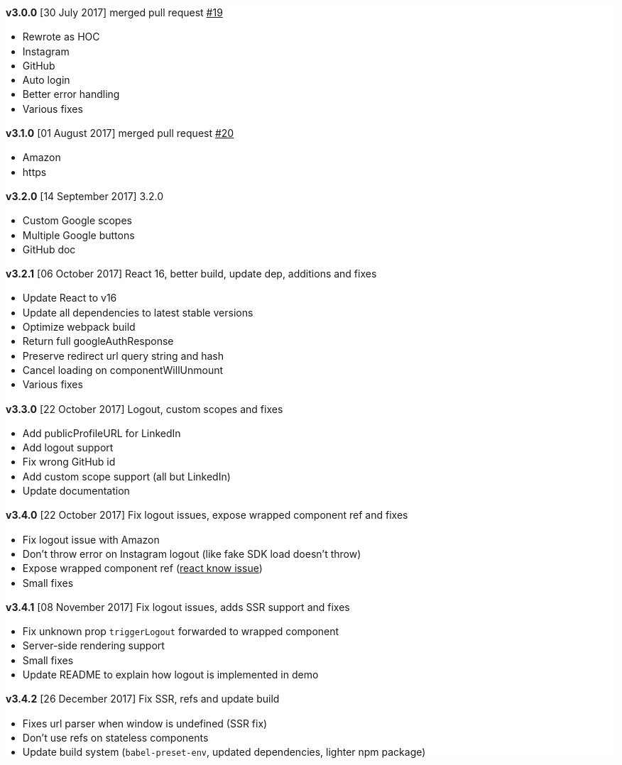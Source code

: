 **v3.0.0** [30 July 2017] merged pull request [#19](https://github.com/deepakaggarwal7/react-social-login/pull/19)

- Rewrote as HOC
- Instagram
- GitHub
- Auto login
- Better error handling
- Various fixes

**v3.1.0** [01 August 2017] merged pull request [#20](https://github.com/deepakaggarwal7/react-social-login/pull/20)

- Amazon
- https

**v3.2.0** [14 September 2017] 3.2.0

- Custom Google scopes
- Multiple Google buttons
- GitHub doc

**v3.2.1** [06 October 2017] React 16, better build, update dep, additions and fixes

- Update React to v16
- Update all dependencies to latest stable versions
- Optimize webpack build
- Return full googleAuthResponse
- Preserve redirect url query string and hash
- Cancel loading on componentWillUnmount
- Various fixes

**v3.3.0** [22 October 2017] Logout, custom scopes and fixes

- Add publicProfileURL for LinkedIn
- Add logout support
- Fix wrong GitHub id
- Add custom scope support (all but LinkedIn)
- Update documentation

**v3.4.0** [22 October 2017] Fix logout issues, expose wrapped component ref and fixes

- Fix logout issue with Amazon
- Don’t throw error on Instagram logout (like fake SDK load doesn’t throw)
- Expose wrapped component ref ([react know issue](https://github.com/facebook/react/issues/4213))
- Small fixes

**v3.4.1** [08 November 2017] Fix logout issues, adds SSR support and fixes

- Fix unknown prop `triggerLogout` forwarded to wrapped component
- Server-side rendering support
- Small fixes
- Update README to explain how logout is implemented in demo

**v3.4.2** [26 December 2017] Fix SSR, refs and update build

- Fixes url parser when window is undefined (SSR fix)
- Don’t use refs on stateless components
- Update build system (`babel-preset-env`, updated dependencies, lighter npm package)


[npm:img]: https://img.shields.io/npm/v/react-social-login.svg?style=flat-square
[npm:url]: https://www.npmjs.org/package/react-social-login
[standard:img]: https://img.shields.io/badge/code%20style-standard-brightgreen.svg?style=flat-square
[standard:url]: http://standardjs.com
[dependencies:img]: https://david-dm.org/deepakaggarwal7/react-social-login.svg?style=flat-square
[dependencies:url]: https://github.com/deepakaggarwal7/react-social-login/blob/master/package.json#L33
[license:img]: https://img.shields.io/badge/License-MIT-brightgreen.svg?style=flat-square
[license:url]: https://opensource.org/licenses/MIT
[demo]: https://localhost:8080
[findmyappid]: #find-my-appid
[fb4devdoc]: https://developers.facebook.com/docs/apps/register
[githubhelp]: https://help.github.com/articles/creating-a-personal-access-token-for-the-command-line
[githubdoc]: https://developer.github.com/apps/building-integrations/setting-up-and-registering-oauth-apps/registering-oauth-apps
[gsignindoc]: https://developers.google.com/identity/sign-in/web/devconsole-project
[instadoc]: https://www.instagram.com/developer
[linkedinfaq]: https://developer.linkedin.com/support/faq
[ghpersonaltokens]: https://github.com/blog/1509-personal-api-tokens
[ghoauthwebflowissue]: https://github.com/isaacs/github/issues/330
[gatekeeper]: https://github.com/prose/gatekeeper
[githubspecifics]: #github-specifics
[amazondoc]: https://developer.amazon.com/public/apis/engage/login-with-amazon/docs/register_web.html
[googlescopes]: https://developers.google.com/identity/protocols/googlescopes
[ghngoudry]: https://github.com/nicolas-goudry
[ghdeepak]: https://github.com/deepakaggarwal7
[jimrroberts]: https://github.com/jimrroberts
[democontainer]: https://github.com/deepakaggarwal7/react-social-login/blob/master/demo/containers/demo.js
[usercardcomponent]: https://github.com/deepakaggarwal7/react-social-login/blob/master/demo/components/userCard.js
[logoutstep1]: https://github.com/deepakaggarwal7/react-social-login/blob/master/demo/containers/demo.js#L73
[logoutstep2]: https://github.com/deepakaggarwal7/react-social-login/blob/master/demo/containers/demo.js#L62
[logoutstep3]: https://github.com/deepakaggarwal7/react-social-login/blob/master/demo/components/userCard.js#L121
[logoutstep4]: https://github.com/deepakaggarwal7/react-social-login/blob/master/demo/containers/demo.js#L66